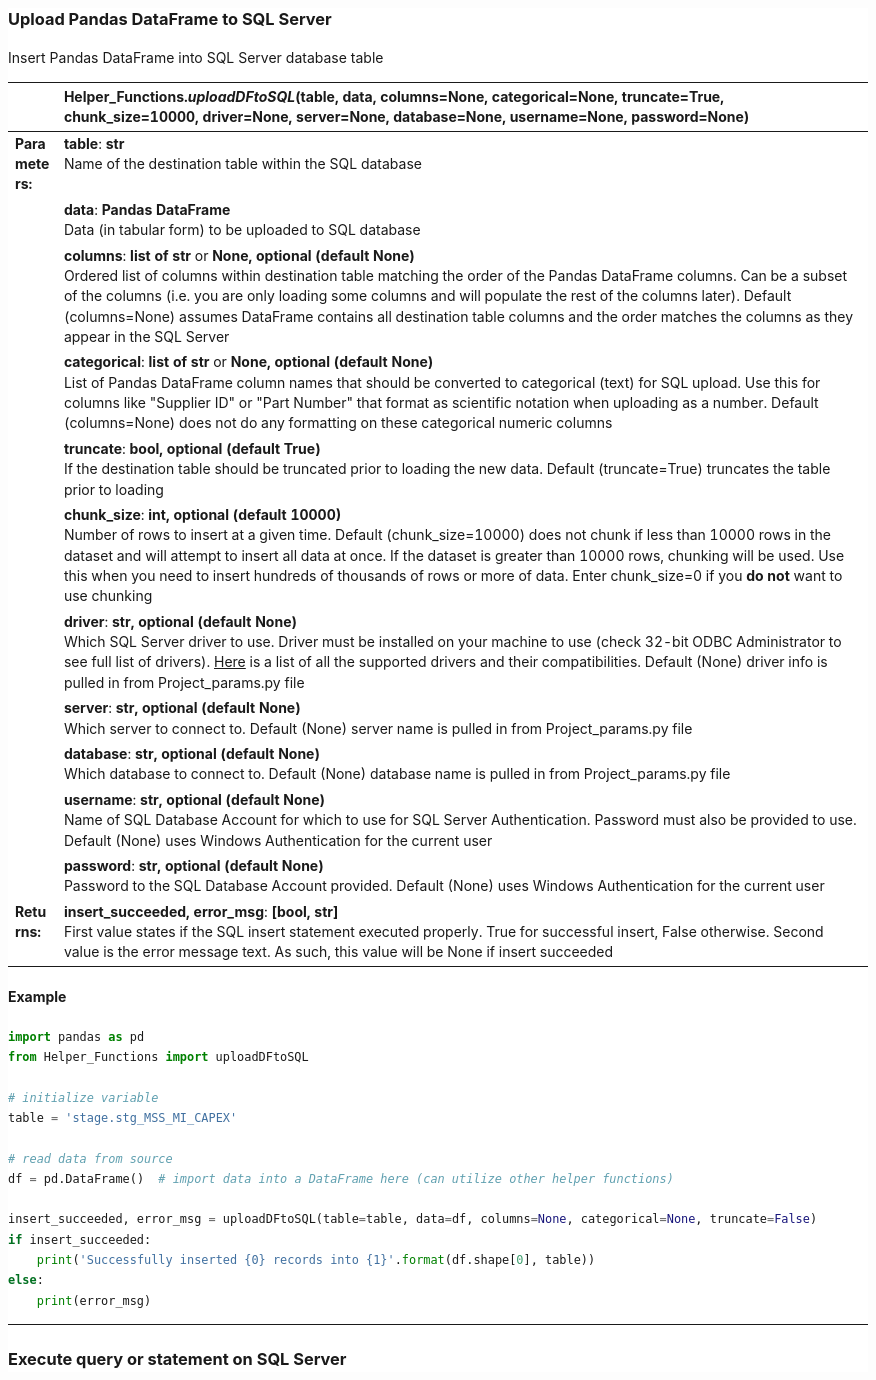 <a name="uploadDFtoSQL"></a>
### Upload Pandas DataFrame to SQL Server

Insert Pandas DataFrame into SQL Server database table

||Helper_Functions.*uploadDFtoSQL*(table, data, columns=None, categorical=None, truncate=True, chunk_size=10000, driver=None, server=None, database=None, username=None, password=None)| 
|---|:---|
|**Parameters:** |__table__: __str__ <br /> Name of the destination table within the SQL database|
| |__data__: __Pandas DataFrame__ <br /> Data (in tabular form) to be uploaded to SQL database|
| |__columns__: __list of str__ or __None, optional (default None)__ <br /> Ordered list of columns within destination table matching the order of the Pandas DataFrame columns. Can be a subset of the columns (i.e. you are only loading some columns and will populate the rest of the columns later). Default (columns=None) assumes DataFrame contains all destination table columns and the order matches the columns as they appear in the SQL Server|
| |__categorical__: __list of str__ or __None, optional (default None)__ <br /> List of Pandas DataFrame column names that should be converted to categorical (text) for SQL upload. Use this for columns like "Supplier ID" or "Part Number" that format as scientific notation when uploading as a number. Default (columns=None) does not do any formatting on these categorical numeric columns|
| |__truncate__: __bool, optional (default True)__ <br /> If the destination table should be truncated prior to loading the new data. Default (truncate=True) truncates the table prior to loading|
| |__chunk_size__: __int, optional (default 10000)__ <br /> Number of rows to insert at a given time. Default (chunk_size=10000) does not chunk if less than 10000 rows in the dataset and will attempt to insert all data at once. If the dataset is greater than 10000 rows, chunking will be used. Use this when you need to insert hundreds of thousands of rows or more of data. Enter chunk_size=0 if you **do not** want to use chunking
| |__driver__: __str, optional (default None)__ <br /> Which SQL Server driver to use. Driver must be installed on your machine to use (check 32-bit ODBC Administrator to see full list of drivers). [Here](https://github.com/mkleehammer/pyodbc/wiki/Connecting-to-SQL-Server-from-Windows) is a list of all the supported drivers and their compatibilities. Default (None) driver info is pulled in from Project_params.py file|
| |__server__: __str, optional (default None)__ <br /> Which server to connect to. Default (None) server name is pulled in from Project_params.py file|
| |__database__: __str, optional (default None)__ <br /> Which database to connect to. Default (None) database name is pulled in from Project_params.py file|
| |__username__: __str, optional (default None)__ <br /> Name of SQL Database Account for which to use for SQL Server Authentication. Password must also be provided to use. Default (None) uses Windows Authentication for the current user|
| |__password__: __str, optional (default None)__ <br /> Password to the SQL Database Account provided. Default (None) uses Windows Authentication for the current user|
|**Returns:**|__insert_succeeded, error_msg__: __[bool, str]__ <br /> First value states if the SQL insert statement executed properly. True for successful insert, False otherwise. Second value is the error message text. As such, this value will be None if insert succeeded|

#### Example

```python
import pandas as pd
from Helper_Functions import uploadDFtoSQL

# initialize variable
table = 'stage.stg_MSS_MI_CAPEX'

# read data from source
df = pd.DataFrame()  # import data into a DataFrame here (can utilize other helper functions)

insert_succeeded, error_msg = uploadDFtoSQL(table=table, data=df, columns=None, categorical=None, truncate=False)
if insert_succeeded:
    print('Successfully inserted {0} records into {1}'.format(df.shape[0], table))
else:
    print(error_msg)
```

---
<a name="executeSQL"></a>
### Execute query or statement on SQL Server


[//]: # (Markdown comment syntax)